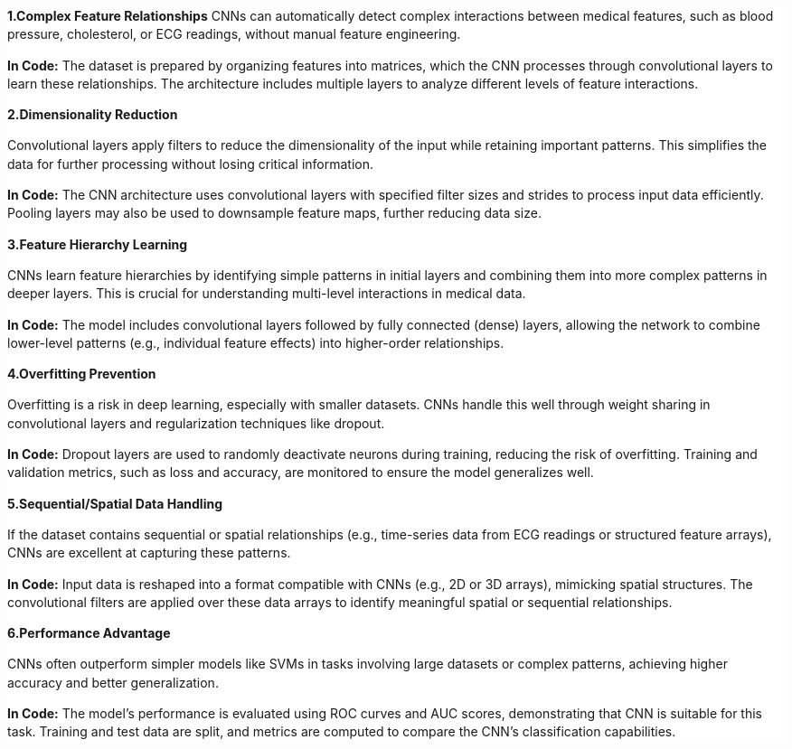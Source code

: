 **1.Complex Feature Relationships**
CNNs can automatically detect complex interactions between medical features, such as blood pressure, cholesterol, or ECG readings, without manual feature engineering.

**In Code:**
The dataset is prepared by organizing features into matrices, which the CNN processes through convolutional layers to learn these relationships.
The architecture includes multiple layers to analyze different levels of feature interactions.

**2.Dimensionality Reduction**

Convolutional layers apply filters to reduce the dimensionality of the input while retaining important patterns. This simplifies the data for further processing without losing critical information.

**In Code:**
The CNN architecture uses convolutional layers with specified filter sizes and strides to process input data efficiently.
Pooling layers may also be used to downsample feature maps, further reducing data size.

**3.Feature Hierarchy Learning**

CNNs learn feature hierarchies by identifying simple patterns in initial layers and combining them into more complex patterns in deeper layers. This is crucial for understanding multi-level interactions in medical data.

**In Code:**
The model includes convolutional layers followed by fully connected (dense) layers, allowing the network to combine lower-level patterns (e.g., individual feature effects) into higher-order relationships.

**4.Overfitting Prevention**

Overfitting is a risk in deep learning, especially with smaller datasets. CNNs handle this well through weight sharing in convolutional layers and regularization techniques like dropout.

**In Code:**
Dropout layers are used to randomly deactivate neurons during training, reducing the risk of overfitting.
Training and validation metrics, such as loss and accuracy, are monitored to ensure the model generalizes well.

**5.Sequential/Spatial Data Handling**

If the dataset contains sequential or spatial relationships (e.g., time-series data from ECG readings or structured feature arrays), CNNs are excellent at capturing these patterns.

**In Code:**
Input data is reshaped into a format compatible with CNNs (e.g., 2D or 3D arrays), mimicking spatial structures.
The convolutional filters are applied over these data arrays to identify meaningful spatial or sequential relationships.

**6.Performance Advantage**

CNNs often outperform simpler models like SVMs in tasks involving large datasets or complex patterns, achieving higher accuracy and better generalization.

**In Code:**
The model’s performance is evaluated using ROC curves and AUC scores, demonstrating that CNN is suitable for this task.
Training and test data are split, and metrics are computed to compare the CNN’s classification capabilities.

